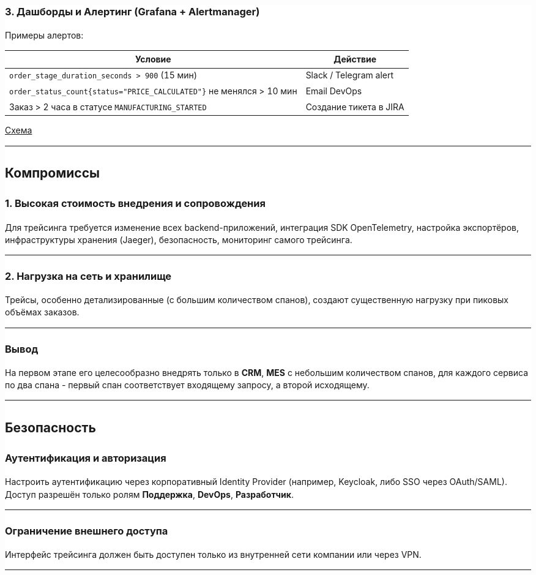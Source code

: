 ### 3. Дашборды и Алертинг (Grafana + Alertmanager)

Примеры алертов:

| Условие                                                             | Действие               |
|---------------------------------------------------------------------|------------------------|
| `order_stage_duration_seconds > 900` (15 мин)                       | Slack / Telegram alert |
| `order_status_count{status="PRICE_CALCULATED"}` не менялся > 10 мин | Email DevOps           |
| Заказ > 2 часа в статусе `MANUFACTURING_STARTED`                    | Создание тикета в JIRA |


[Схема](https://drive.google.com/file/d/1ZnoWTWFQtoI9NAINpINqTbs9qJ6bxvt4/view?usp=sharing)

---

## Компромиссы

### 1. Высокая стоимость внедрения и сопровождения

Для трейсинга требуется изменение всех backend-приложений, интеграция SDK OpenTelemetry, настройка экспортёров, инфраструктуры хранения (Jaeger), безопасность, мониторинг самого трейсинга.

---

### 2. Нагрузка на сеть и хранилище

Трейсы, особенно детализированные (с большим количеством спанов), создают существенную нагрузку при пиковых объёмах заказов.

---

### Вывод

На первом этапе его целесообразно внедрять только в **CRM**, **MES** с небольшим количеством спанов, для каждого сервиса по два спана - первый спан соответствует входящему запросу, а второй исходящему.

---

## Безопасность

### Аутентификация и авторизация

Настроить аутентификацию через корпоративный Identity Provider (например, Keycloak, либо SSO через OAuth/SAML). Доступ разрешён только ролям **Поддержка**, **DevOps**, **Разработчик**.

---

### Ограничение внешнего доступа

Интерфейс трейсинга должен быть доступен только из внутренней сети компании или через VPN.

---